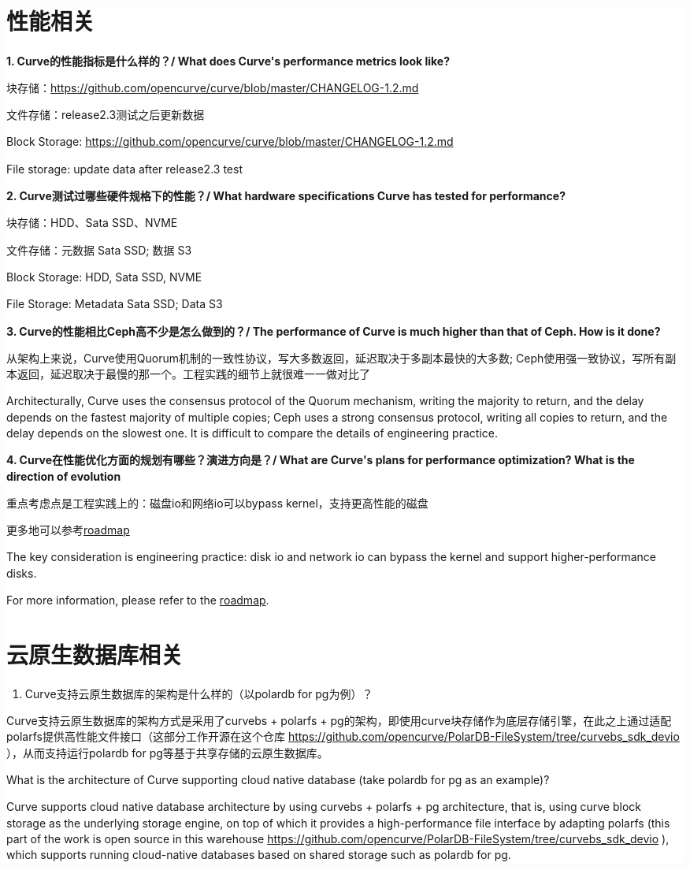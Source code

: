 # 性能相关

**1. Curve的性能指标是什么样的？/ What does Curve's performance metrics look like?**

块存储：https://github.com/opencurve/curve/blob/master/CHANGELOG-1.2.md

文件存储：release2.3测试之后更新数据

Block Storage: https://github.com/opencurve/curve/blob/master/CHANGELOG-1.2.md

File storage: update data after release2.3 test

**2. Curve测试过哪些硬件规格下的性能？/ What hardware specifications Curve has tested for performance?**

块存储：HDD、Sata SSD、NVME

文件存储：元数据 Sata SSD; 数据 S3

Block Storage: HDD, Sata SSD, NVME

File Storage: Metadata Sata SSD; Data S3

**3. Curve的性能相比Ceph高不少是怎么做到的？/ The performance of Curve is much higher than that of Ceph. How is it done?**

从架构上来说，Curve使用Quorum机制的一致性协议，写大多数返回，延迟取决于多副本最快的大多数; Ceph使用强一致协议，写所有副本返回，延迟取决于最慢的那一个。工程实践的细节上就很难一一做对比了

Architecturally, Curve uses the consensus protocol of the Quorum mechanism, writing the majority to return, and the delay depends on the fastest majority of multiple copies; Ceph uses a strong consensus protocol, writing all copies to return, and the delay depends on the slowest one. It is difficult to compare the details of engineering practice.


**4. Curve在性能优化方面的规划有哪些？演进方向是？/ What are Curve's plans for performance optimization? What is the direction of evolution**

重点考虑点是工程实践上的：磁盘io和网络io可以bypass kernel，支持更高性能的磁盘

更多地可以参考[roadmap](https://github.com/opencurve/curve/wiki/Roadmap_CN)

The key consideration is engineering practice: disk io and network io can bypass the kernel and support higher-performance disks.

For more information, please refer to the [roadmap](https://github.com/opencurve/curve/wiki/Roadmap).

# 云原生数据库相关
1. Curve支持云原生数据库的架构是什么样的（以polardb for pg为例）？

Curve支持云原生数据库的架构方式是采用了curvebs + polarfs + pg的架构，即使用curve块存储作为底层存储引擎，在此之上通过适配polarfs提供高性能文件接口（这部分工作开源在这个仓库 https://github.com/opencurve/PolarDB-FileSystem/tree/curvebs_sdk_devio ），从而支持运行polardb for pg等基于共享存储的云原生数据库。

What is the architecture of Curve supporting cloud native database (take polardb for pg as an example)?

Curve supports cloud native database architecture by using curvebs + polarfs + pg architecture, that is, using curve block storage as the underlying storage engine, on top of which it provides a high-performance file interface by adapting polarfs (this part of the work is open source in this warehouse https://github.com/opencurve/PolarDB-FileSystem/tree/curvebs_sdk_devio ), which supports running cloud-native databases based on shared storage such as polardb for pg.
